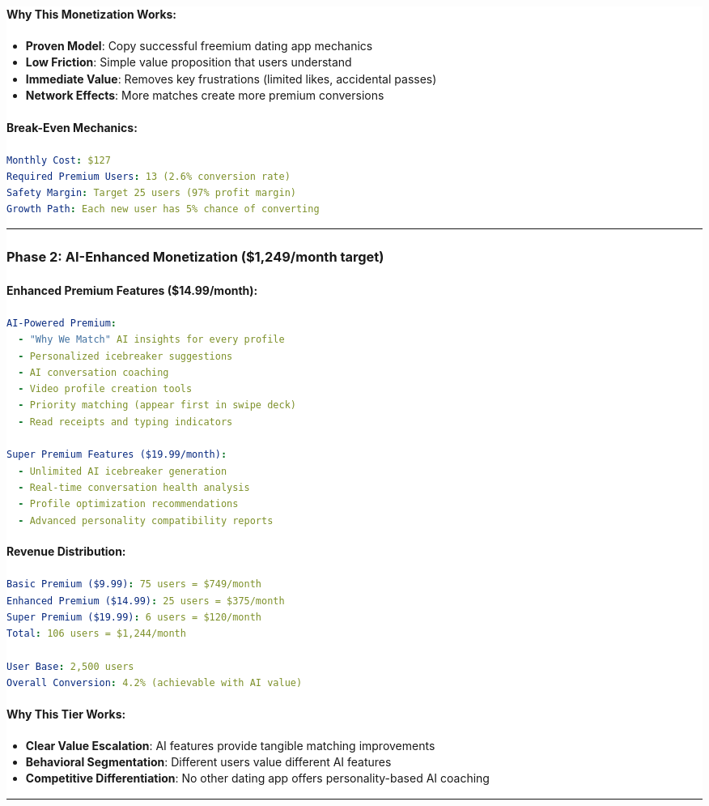 #### **Why This Monetization Works:**

- **Proven Model**: Copy successful freemium dating app mechanics
- **Low Friction**: Simple value proposition that users understand
- **Immediate Value**: Removes key frustrations (limited likes, accidental passes)
- **Network Effects**: More matches create more premium conversions

#### **Break-Even Mechanics:**

```yaml
Monthly Cost: $127
Required Premium Users: 13 (2.6% conversion rate)
Safety Margin: Target 25 users (97% profit margin)
Growth Path: Each new user has 5% chance of converting
```

---

### **Phase 2: AI-Enhanced Monetization ($1,249/month target)**

#### **Enhanced Premium Features ($14.99/month):**

```yaml
AI-Powered Premium:
  - "Why We Match" AI insights for every profile
  - Personalized icebreaker suggestions
  - AI conversation coaching
  - Video profile creation tools
  - Priority matching (appear first in swipe deck)
  - Read receipts and typing indicators

Super Premium Features ($19.99/month):
  - Unlimited AI icebreaker generation
  - Real-time conversation health analysis
  - Profile optimization recommendations
  - Advanced personality compatibility reports
```

#### **Revenue Distribution:**

```yaml
Basic Premium ($9.99): 75 users = $749/month
Enhanced Premium ($14.99): 25 users = $375/month
Super Premium ($19.99): 6 users = $120/month
Total: 106 users = $1,244/month

User Base: 2,500 users
Overall Conversion: 4.2% (achievable with AI value)
```

#### **Why This Tier Works:**

- **Clear Value Escalation**: AI features provide tangible matching improvements
- **Behavioral Segmentation**: Different users value different AI features
- **Competitive Differentiation**: No other dating app offers personality-based AI coaching

---